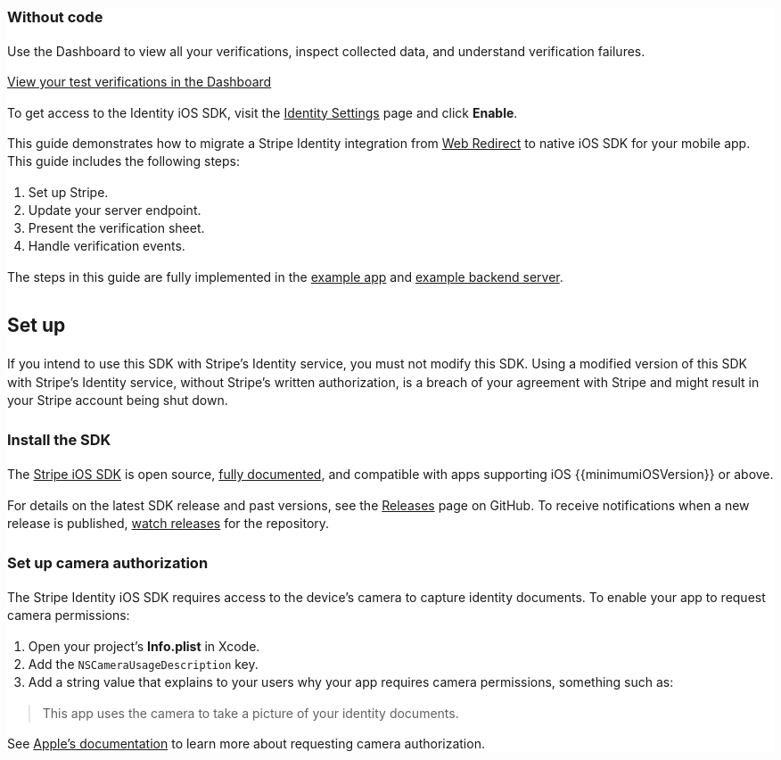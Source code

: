 ### Without code

Use the Dashboard to view all your verifications, inspect collected data, and understand verification failures.

[View your test verifications in the Dashboard](https://dashboard.stripe.com/test/identity/verification-sessions)

To get access to the Identity iOS SDK, visit the [Identity Settings](https://dashboard.stripe.com/settings/identity) page and click **Enable**.

This guide demonstrates how to migrate a Stripe Identity integration from [Web Redirect](https://docs.stripe.com/identity/verify-identity-documents.md?platform=web&type=redirect) to native iOS SDK for your mobile app. This guide includes the following steps:

1. Set up Stripe.
1. Update your server endpoint.
1. Present the verification sheet.
1. Handle verification events.

The steps in this guide are fully implemented in the [example app](https://github.com/stripe/stripe-ios/tree/master/Example/IdentityVerification%20Example) and [example backend server](https://codesandbox.io/p/devbox/compassionate-violet-gshhgf).

## Set up

If you intend to use this SDK with Stripe’s Identity service, you must not modify this SDK. Using a modified version of this SDK with Stripe’s Identity service, without Stripe’s written authorization, is a breach of your agreement with Stripe and might result in your Stripe account being shut down.

### Install the SDK

The [Stripe iOS SDK](https://github.com/stripe/stripe-ios) is open source, [fully documented](https://stripe.dev/stripe-ios/index.html), and compatible with apps supporting iOS {{minimumiOSVersion}} or above.

For details on the latest SDK release and past versions, see the [Releases](https://github.com/stripe/stripe-ios/releases) page on GitHub. To receive notifications when a new release is published, [watch releases](https://help.github.com/en/articles/watching-and-unwatching-releases-for-a-repository#watching-releases-for-a-repository) for the repository.

### Set up camera authorization

The Stripe Identity iOS SDK requires access to the device’s camera to capture identity documents. To enable your app to request camera permissions:

1. Open your project’s **Info.plist** in Xcode.
1. Add the `NSCameraUsageDescription` key.
1. Add a string value that explains to your users why your app requires camera permissions, something such as:

> This app uses the camera to take a picture of your identity documents.

See [Apple’s documentation](https://developer.apple.com/documentation/avfoundation/cameras_and_media_capture/requesting_authorization_for_media_capture_on_ios) to learn more about requesting camera authorization.
